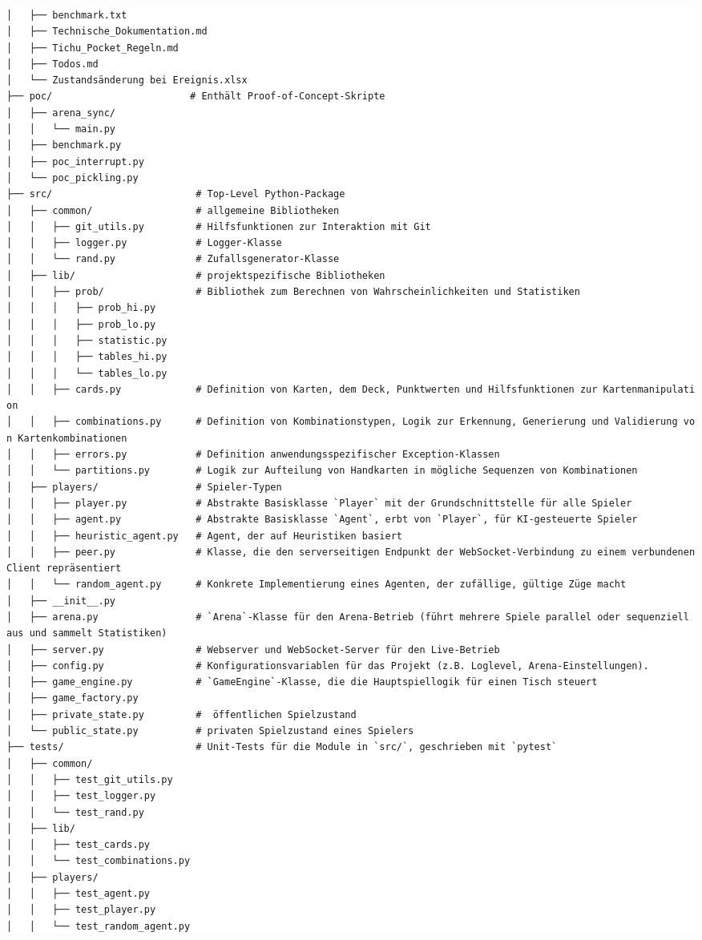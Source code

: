     │   ├── benchmark.txt
    │   ├── Technische_Dokumentation.md
    │   ├── Tichu_Pocket_Regeln.md
    │   ├── Todos.md
    │   └── Zustandsänderung bei Ereignis.xlsx
    ├── poc/                        # Enthält Proof-of-Concept-Skripte
    │   ├── arena_sync/
    │   │   └── main.py
    │   ├── benchmark.py
    │   ├── poc_interrupt.py
    │   └── poc_pickling.py
    ├── src/                         # Top-Level Python-Package
    │   ├── common/                  # allgemeine Bibliotheken
    │   │   ├── git_utils.py         # Hilfsfunktionen zur Interaktion mit Git
    │   │   ├── logger.py            # Logger-Klasse
    │   │   └── rand.py              # Zufallsgenerator-Klasse
    │   ├── lib/                     # projektspezifische Bibliotheken
    │   │   ├── prob/                # Bibliothek zum Berechnen von Wahrscheinlichkeiten und Statistiken
    │   │   │   ├── prob_hi.py
    │   │   │   ├── prob_lo.py
    │   │   │   ├── statistic.py
    │   │   │   ├── tables_hi.py
    │   │   │   └── tables_lo.py
    │   │   ├── cards.py             # Definition von Karten, dem Deck, Punktwerten und Hilfsfunktionen zur Kartenmanipulation
    │   │   ├── combinations.py      # Definition von Kombinationstypen, Logik zur Erkennung, Generierung und Validierung von Kartenkombinationen
    │   │   ├── errors.py            # Definition anwendungsspezifischer Exception-Klassen
    │   │   └── partitions.py        # Logik zur Aufteilung von Handkarten in mögliche Sequenzen von Kombinationen
    │   ├── players/                 # Spieler-Typen
    │   │   ├── player.py            # Abstrakte Basisklasse `Player` mit der Grundschnittstelle für alle Spieler
    │   │   ├── agent.py             # Abstrakte Basisklasse `Agent`, erbt von `Player`, für KI-gesteuerte Spieler
    │   │   ├── heuristic_agent.py   # Agent, der auf Heuristiken basiert
    │   │   ├── peer.py              # Klasse, die den serverseitigen Endpunkt der WebSocket-Verbindung zu einem verbundenen Client repräsentiert
    │   │   └── random_agent.py      # Konkrete Implementierung eines Agenten, der zufällige, gültige Züge macht
    │   ├── __init__.py
    │   ├── arena.py                 # `Arena`-Klasse für den Arena-Betrieb (führt mehrere Spiele parallel oder sequenziell aus und sammelt Statistiken)
    │   ├── server.py                # Webserver und WebSocket-Server für den Live-Betrieb 
    │   ├── config.py                # Konfigurationsvariablen für das Projekt (z.B. Loglevel, Arena-Einstellungen).
    │   ├── game_engine.py           # `GameEngine`-Klasse, die die Hauptspiellogik für einen Tisch steuert
    │   ├── game_factory.py
    │   ├── private_state.py         #  öffentlichen Spielzustand
    │   └── public_state.py          # privaten Spielzustand eines Spielers 
    ├── tests/                       # Unit-Tests für die Module in `src/`, geschrieben mit `pytest` 
    │   ├── common/                 
    │   │   ├── test_git_utils.py    
    │   │   ├── test_logger.py       
    │   │   └── test_rand.py         
    │   ├── lib/                     
    │   │   ├── test_cards.py        
    │   │   └── test_combinations.py 
    │   ├── players/
    │   │   ├── test_agent.py
    │   │   ├── test_player.py
    │   │   └── test_random_agent.py